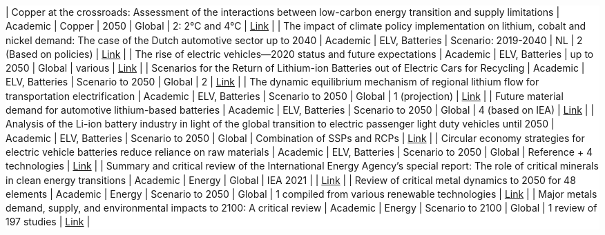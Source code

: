 | Copper at the crossroads: Assessment of the interactions between low-carbon energy transition and supply limitations                           | Academic    | Copper               | 2050                | Global   | 2: 2°C and 4°C                                                                                    | [Link](https://www.ncbi.nlm.nih.gov/pmc/articles/PMC7391239/pdf/main.pdf)                                                                                                                    |
| The impact of climate policy implementation on lithium, cobalt and nickel demand: The case of the Dutch automotive sector up to 2040           | Academic    | ELV, Batteries       | Scenario: 2019-2040 | NL       | 2 (Based on policies)                                                                             | [Link](https://www.sciencedirect.com/science/article/pii/S0301420721003603)                                                                                                                  |
| The rise of electric vehicles—2020 status and future expectations                                                                              | Academic    | ELV, Batteries       | up to 2050          | Global   | various                                                                                           | [Link](https://iopscience.iop.org/article/10.1088/2516-1083/abe0ad?utm_source=Social+Media&utm_medium=TW&utm_campaign=PRGE-TW+PHL+122221)                                                    |
| Scenarios for the Return of Lithium-ion Batteries out of Electric Cars for Recycling                                                           | Academic    | ELV, Batteries       | Scenario to 2050    | Global   | 2                                                                                                 | [Link](https://www.sciencedirect.com/science/article/pii/S2212827115004849)                                                                                                                  |
| The dynamic equilibrium mechanism of regional lithium flow for transportation electrification                                                  | Academic    | ELV, Batteries       | Scenario to 2050    | Global   | 1 (projection)                                                                                    | [Link](https://pubs.acs.org/doi/10.1021/acs.est.8b04288)                                                                                                                                     |
| Future material demand for automotive lithium-based batteries                                                                                  | Academic    | ELV, Batteries       | Scenario to 2050    | Global   | 4 (based on IEA)                                                                                  | [Link](https://www.nature.com/articles/s43246-020-00095-x)                                                                                                                                   |
| Analysis of the Li-ion battery industry in light of the global transition to electric passenger light duty vehicles until 2050                 | Academic    | ELV, Batteries       | Scenario to 2050    | Global   | Combination of SSPs and RCPs                                                                      | [Link](https://iopscience.iop.org/article/10.1088/2634-4505/ac49a0)                                                                                                                          |
| Circular economy strategies for electric vehicle batteries reduce reliance on raw materials                                                    | Academic    | ELV, Batteries       | Scenario to 2050    | Global   | Reference + 4 technologies                                                                        | [Link](https://www.nature.com/articles/s41893-020-00607-0)                                                                                                                                   |
| Summary and critical review of the International Energy Agency’s special report: The role of critical minerals in clean energy transitions     | Academic    | Energy               | Global              | IEA 2021 |                                                                                                   | [Link](https://zaguan.unizar.es/record/107468/files/texto_completo.pdf)                                                                                                                      |
| Review of critical metal dynamics to 2050 for 48 elements                                                                                      | Academic    | Energy               | Scenario to 2050    | Global   | 1 compiled from various renewable technologies                                                    | [Link](https://www.sciencedirect.com/science/article/pii/S0921344919305750)                                                                                                                  |
| Major metals demand, supply, and environmental impacts to 2100: A critical review                                                              | Academic    | Energy               | Scenario to 2100    | Global   | 1 review of 197 studies                                                                           | [Link](https://www.sciencedirect.com/science/article/pii/S0921344920304249)                                                                                                                  |